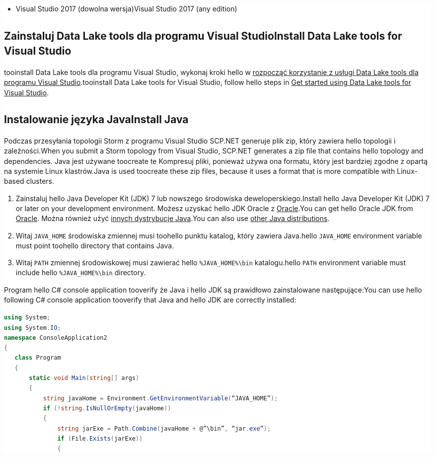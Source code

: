 * <span data-ttu-id="37d10-140">Visual Studio 2017 (dowolna wersja)</span><span class="sxs-lookup"><span data-stu-id="37d10-140">Visual Studio 2017 (any edition)</span></span>

## <a name="install-data-lake-tools-for-visual-studio"></a><span data-ttu-id="37d10-141">Zainstaluj Data Lake tools dla programu Visual Studio</span><span class="sxs-lookup"><span data-stu-id="37d10-141">Install Data Lake tools for Visual Studio</span></span>

<span data-ttu-id="37d10-142">tooinstall Data Lake tools dla programu Visual Studio, wykonaj kroki hello w [rozpocząć korzystanie z usługi Data Lake tools dla programu Visual Studio](hdinsight-hadoop-visual-studio-tools-get-started.md).</span><span class="sxs-lookup"><span data-stu-id="37d10-142">tooinstall Data Lake tools for Visual Studio, follow hello steps in [Get started using Data Lake tools for Visual Studio](hdinsight-hadoop-visual-studio-tools-get-started.md).</span></span>

## <a name="install-java"></a><span data-ttu-id="37d10-143">Instalowanie języka Java</span><span class="sxs-lookup"><span data-stu-id="37d10-143">Install Java</span></span>

<span data-ttu-id="37d10-144">Podczas przesyłania topologii Storm z programu Visual Studio SCP.NET generuje plik zip, który zawiera hello topologii i zależności.</span><span class="sxs-lookup"><span data-stu-id="37d10-144">When you submit a Storm topology from Visual Studio, SCP.NET generates a zip file that contains hello topology and dependencies.</span></span> <span data-ttu-id="37d10-145">Java jest używane toocreate te Kompresuj pliki, ponieważ używa ona formatu, który jest bardziej zgodne z opartą na systemie Linux klastrów.</span><span class="sxs-lookup"><span data-stu-id="37d10-145">Java is used toocreate these zip files, because it uses a format that is more compatible with Linux-based clusters.</span></span>

1. <span data-ttu-id="37d10-146">Zainstaluj hello Java Developer Kit (JDK) 7 lub nowszego środowiska deweloperskiego.</span><span class="sxs-lookup"><span data-stu-id="37d10-146">Install hello Java Developer Kit (JDK) 7 or later on your development environment.</span></span> <span data-ttu-id="37d10-147">Możesz uzyskać hello JDK Oracle z [Oracle](http://www.oracle.com/technetwork/java/javase/downloads/index.html).</span><span class="sxs-lookup"><span data-stu-id="37d10-147">You can get hello Oracle JDK from [Oracle](http://www.oracle.com/technetwork/java/javase/downloads/index.html).</span></span> <span data-ttu-id="37d10-148">Można również użyć [innych dystrybucje Java](http://openjdk.java.net/).</span><span class="sxs-lookup"><span data-stu-id="37d10-148">You can also use [other Java distributions](http://openjdk.java.net/).</span></span>

2. <span data-ttu-id="37d10-149">Witaj `JAVA_HOME` środowiska zmiennej musi toohello punktu katalog, który zawiera Java.</span><span class="sxs-lookup"><span data-stu-id="37d10-149">hello `JAVA_HOME` environment variable must point toohello directory that contains Java.</span></span>

3. <span data-ttu-id="37d10-150">Witaj `PATH` zmiennej środowiskowej musi zawierać hello `%JAVA_HOME%\bin` katalogu.</span><span class="sxs-lookup"><span data-stu-id="37d10-150">hello `PATH` environment variable must include hello `%JAVA_HOME%\bin` directory.</span></span>

<span data-ttu-id="37d10-151">Program hello C# console application tooverify że Java i hello JDK są prawidłowo zainstalowane następujące:</span><span class="sxs-lookup"><span data-stu-id="37d10-151">You can use hello following C# console application tooverify that Java and hello JDK are correctly installed:</span></span>

```csharp
using System;
using System.IO;
namespace ConsoleApplication2
{
   class Program
   {
       static void Main(string[] args)
       {
           string javaHome = Environment.GetEnvironmentVariable(“JAVA_HOME”);
           if (!string.IsNullOrEmpty(javaHome))
           {
               string jarExe = Path.Combine(javaHome + @”\bin”, “jar.exe”);
               if (File.Exists(jarExe))
               {
```